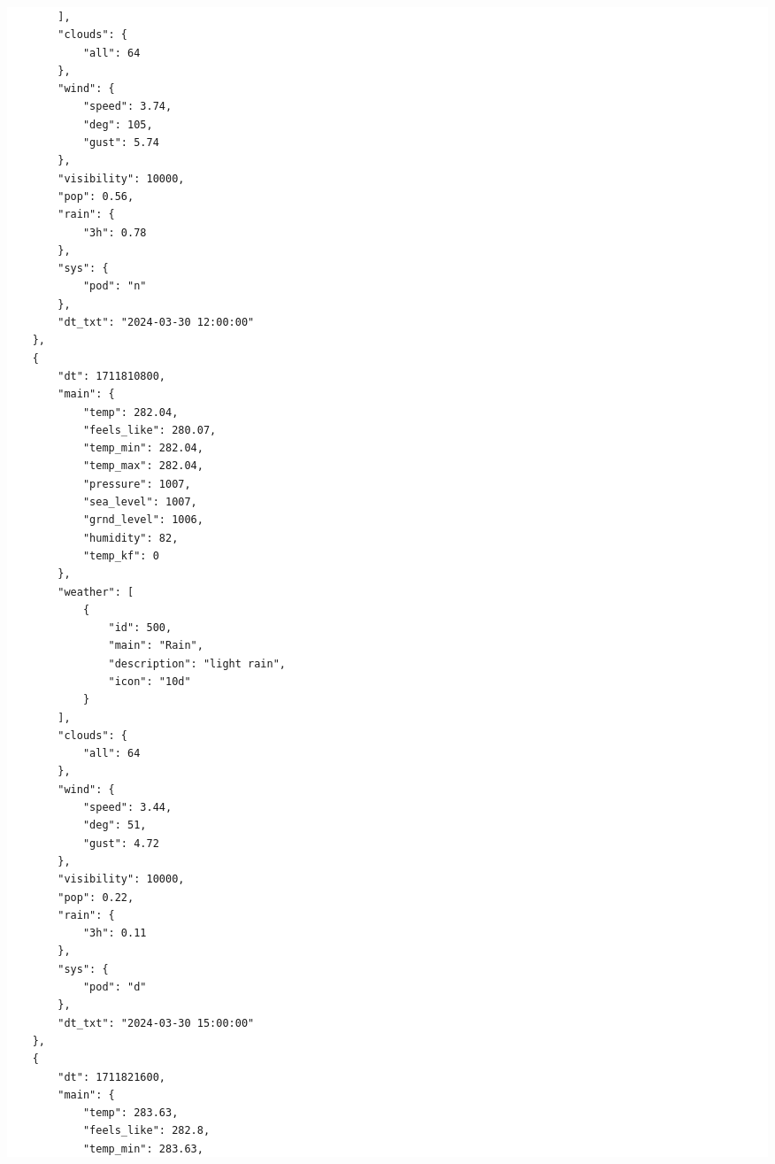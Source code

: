             ],
            "clouds": {
                "all": 64
            },
            "wind": {
                "speed": 3.74,
                "deg": 105,
                "gust": 5.74
            },
            "visibility": 10000,
            "pop": 0.56,
            "rain": {
                "3h": 0.78
            },
            "sys": {
                "pod": "n"
            },
            "dt_txt": "2024-03-30 12:00:00"
        },
        {
            "dt": 1711810800,
            "main": {
                "temp": 282.04,
                "feels_like": 280.07,
                "temp_min": 282.04,
                "temp_max": 282.04,
                "pressure": 1007,
                "sea_level": 1007,
                "grnd_level": 1006,
                "humidity": 82,
                "temp_kf": 0
            },
            "weather": [
                {
                    "id": 500,
                    "main": "Rain",
                    "description": "light rain",
                    "icon": "10d"
                }
            ],
            "clouds": {
                "all": 64
            },
            "wind": {
                "speed": 3.44,
                "deg": 51,
                "gust": 4.72
            },
            "visibility": 10000,
            "pop": 0.22,
            "rain": {
                "3h": 0.11
            },
            "sys": {
                "pod": "d"
            },
            "dt_txt": "2024-03-30 15:00:00"
        },
        {
            "dt": 1711821600,
            "main": {
                "temp": 283.63,
                "feels_like": 282.8,
                "temp_min": 283.63,